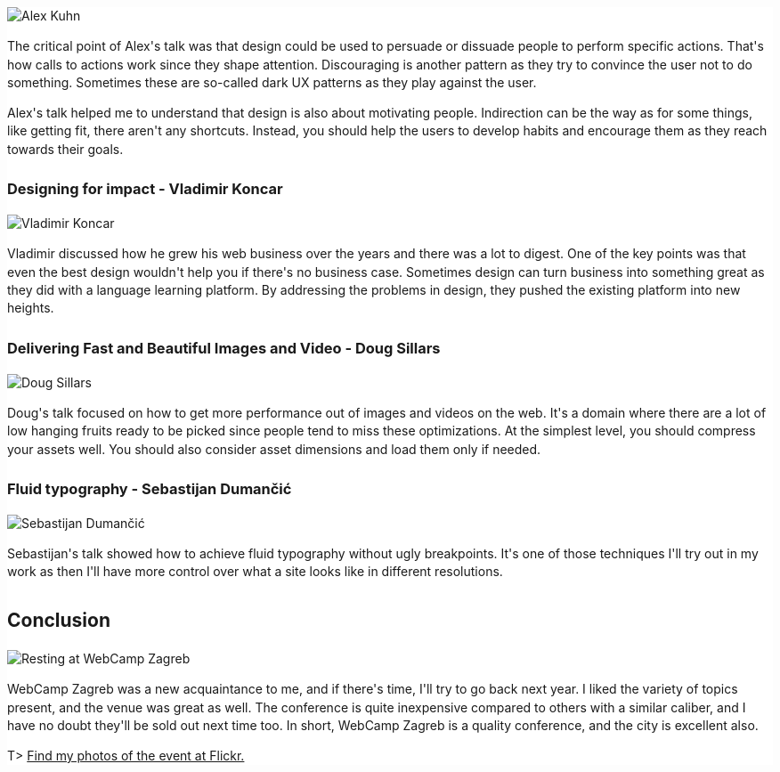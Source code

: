 ![Alex Kuhn](assets/img/webcampzg2018/alex.jpg)

The critical point of Alex's talk was that design could be used to persuade or dissuade people to perform specific actions. That's how calls to actions work since they shape attention. Discouraging is another pattern as they try to convince the user not to do something. Sometimes these are so-called dark UX patterns as they play against the user.

Alex's talk helped me to understand that design is also about motivating people. Indirection can be the way as for some things, like getting fit, there aren't any shortcuts. Instead, you should help the users to develop habits and encourage them as they reach towards their goals.

### Designing for impact - Vladimir Koncar

![Vladimir Koncar](assets/img/webcampzg2018/vladimir-koncar.jpg)

Vladimir discussed how he grew his web business over the years and there was a lot to digest. One of the key points was that even the best design wouldn't help you if there's no business case. Sometimes design can turn business into something great as they did with a language learning platform. By addressing the problems in design, they pushed the existing platform into new heights.

### Delivering Fast and Beautiful Images and Video - Doug Sillars

![Doug Sillars](assets/img/webcampzg2018/doug.jpg)

Doug's talk focused on how to get more performance out of images and videos on the web. It's a domain where there are a lot of low hanging fruits ready to be picked since people tend to miss these optimizations. At the simplest level, you should compress your assets well. You should also consider asset dimensions and load them only if needed.

### Fluid typography - Sebastijan Dumančić

![Sebastijan Dumančić](assets/img/webcampzg2018/sebastijan.jpg)

Sebastijan's talk showed how to achieve fluid typography without ugly breakpoints. It's one of those techniques I'll try out in my work as then I'll have more control over what a site looks like in different resolutions.

## Conclusion

![Resting at WebCamp Zagreb](assets/img/webcampzg2018/rest.jpg)

WebCamp Zagreb was a new acquaintance to me, and if there's time, I'll try to go back next year. I liked the variety of topics present, and the venue was great as well. The conference is quite inexpensive compared to others with a similar caliber, and I have no doubt they'll be sold out next time too. In short, WebCamp Zagreb is a quality conference, and the city is excellent also.

T> [Find my photos of the event at Flickr.](https://www.flickr.com/photos/bebraw/sets/72157699028672052)
